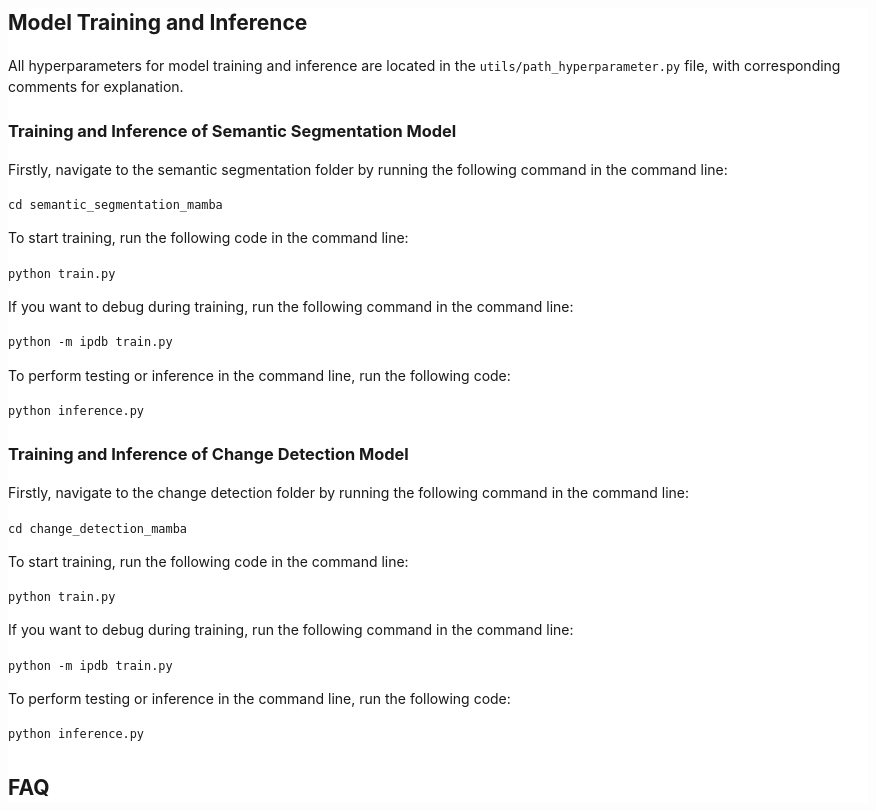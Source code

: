 ## Model Training and Inference

All hyperparameters for model training and inference are located in the `utils/path_hyperparameter.py` file, with corresponding comments for explanation.

### Training and Inference of Semantic Segmentation Model

Firstly, navigate to the semantic segmentation folder by running the following command in the command line:

```
cd semantic_segmentation_mamba
```

To start training, run the following code in the command line:

```
python train.py
```

If you want to debug during training, run the following command in the command line:

```
python -m ipdb train.py
```

To perform testing or inference in the command line, run the following code:

```
python inference.py
```

### Training and Inference of Change Detection Model

Firstly, navigate to the change detection folder by running the following command in the command line:

```
cd change_detection_mamba
```

To start training, run the following code in the command line:

```
python train.py
```

If you want to debug during training, run the following command in the command line:

```
python -m ipdb train.py
```

To perform testing or inference in the command line, run the following code:

```
python inference.py
```



## FAQ
